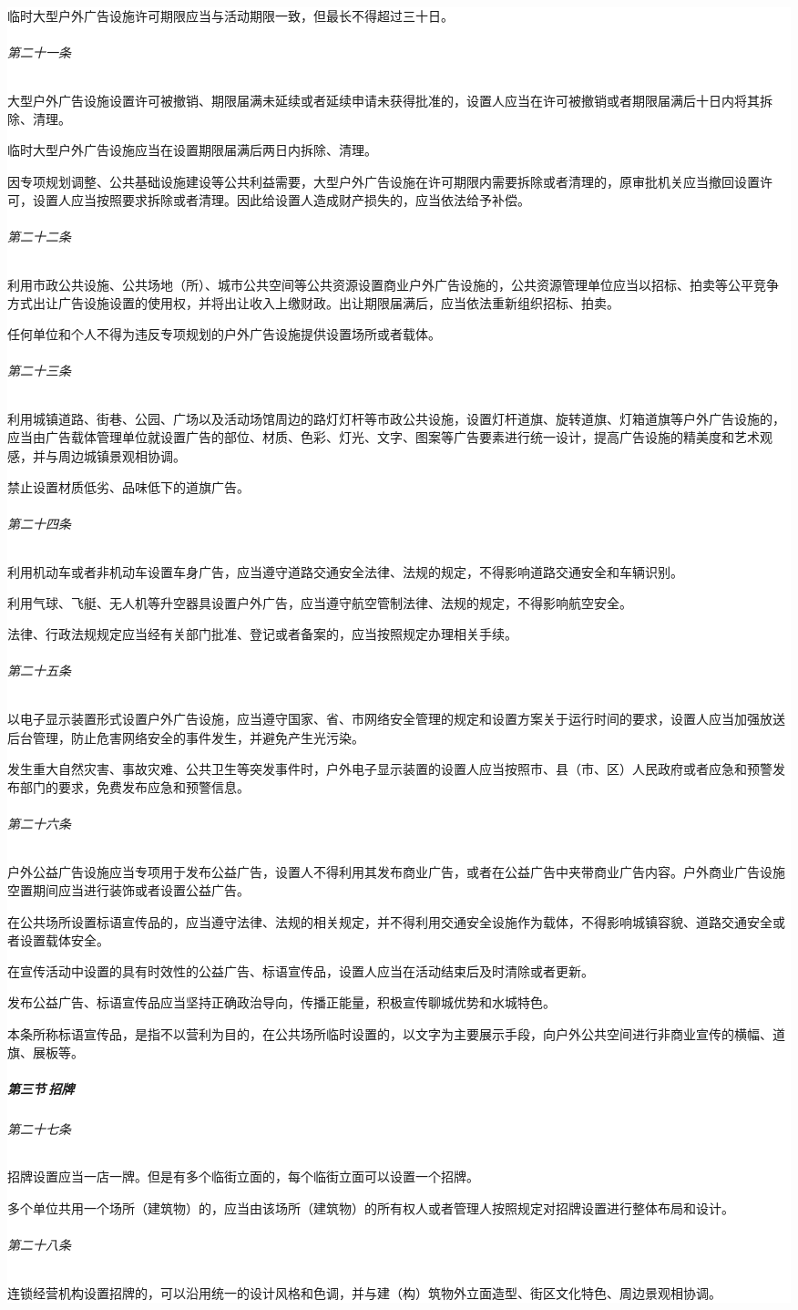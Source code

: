临时大型户外广告设施许可期限应当与活动期限一致，但最长不得超过三十日。

###### 第二十一条

大型户外广告设施设置许可被撤销、期限届满未延续或者延续申请未获得批准的，设置人应当在许可被撤销或者期限届满后十日内将其拆除、清理。

临时大型户外广告设施应当在设置期限届满后两日内拆除、清理。

因专项规划调整、公共基础设施建设等公共利益需要，大型户外广告设施在许可期限内需要拆除或者清理的，原审批机关应当撤回设置许可，设置人应当按照要求拆除或者清理。因此给设置人造成财产损失的，应当依法给予补偿。

###### 第二十二条

利用市政公共设施、公共场地（所）、城市公共空间等公共资源设置商业户外广告设施的，公共资源管理单位应当以招标、拍卖等公平竞争方式出让广告设施设置的使用权，并将出让收入上缴财政。出让期限届满后，应当依法重新组织招标、拍卖。

任何单位和个人不得为违反专项规划的户外广告设施提供设置场所或者载体。

###### 第二十三条

利用城镇道路、街巷、公园、广场以及活动场馆周边的路灯灯杆等市政公共设施，设置灯杆道旗、旋转道旗、灯箱道旗等户外广告设施的，应当由广告载体管理单位就设置广告的部位、材质、色彩、灯光、文字、图案等广告要素进行统一设计，提高广告设施的精美度和艺术观感，并与周边城镇景观相协调。

禁止设置材质低劣、品味低下的道旗广告。

###### 第二十四条

利用机动车或者非机动车设置车身广告，应当遵守道路交通安全法律、法规的规定，不得影响道路交通安全和车辆识别。

利用气球、飞艇、无人机等升空器具设置户外广告，应当遵守航空管制法律、法规的规定，不得影响航空安全。

法律、行政法规规定应当经有关部门批准、登记或者备案的，应当按照规定办理相关手续。

###### 第二十五条

以电子显示装置形式设置户外广告设施，应当遵守国家、省、市网络安全管理的规定和设置方案关于运行时间的要求，设置人应当加强放送后台管理，防止危害网络安全的事件发生，并避免产生光污染。

发生重大自然灾害、事故灾难、公共卫生等突发事件时，户外电子显示装置的设置人应当按照市、县（市、区）人民政府或者应急和预警发布部门的要求，免费发布应急和预警信息。

###### 第二十六条

户外公益广告设施应当专项用于发布公益广告，设置人不得利用其发布商业广告，或者在公益广告中夹带商业广告内容。户外商业广告设施空置期间应当进行装饰或者设置公益广告。

在公共场所设置标语宣传品的，应当遵守法律、法规的相关规定，并不得利用交通安全设施作为载体，不得影响城镇容貌、道路交通安全或者设置载体安全。

在宣传活动中设置的具有时效性的公益广告、标语宣传品，设置人应当在活动结束后及时清除或者更新。

发布公益广告、标语宣传品应当坚持正确政治导向，传播正能量，积极宣传聊城优势和水城特色。

本条所称标语宣传品，是指不以营利为目的，在公共场所临时设置的，以文字为主要展示手段，向户外公共空间进行非商业宣传的横幅、道旗、展板等。

##### 第三节 招牌

###### 第二十七条

招牌设置应当一店一牌。但是有多个临街立面的，每个临街立面可以设置一个招牌。

多个单位共用一个场所（建筑物）的，应当由该场所（建筑物）的所有权人或者管理人按照规定对招牌设置进行整体布局和设计。

###### 第二十八条

连锁经营机构设置招牌的，可以沿用统一的设计风格和色调，并与建（构）筑物外立面造型、街区文化特色、周边景观相协调。
